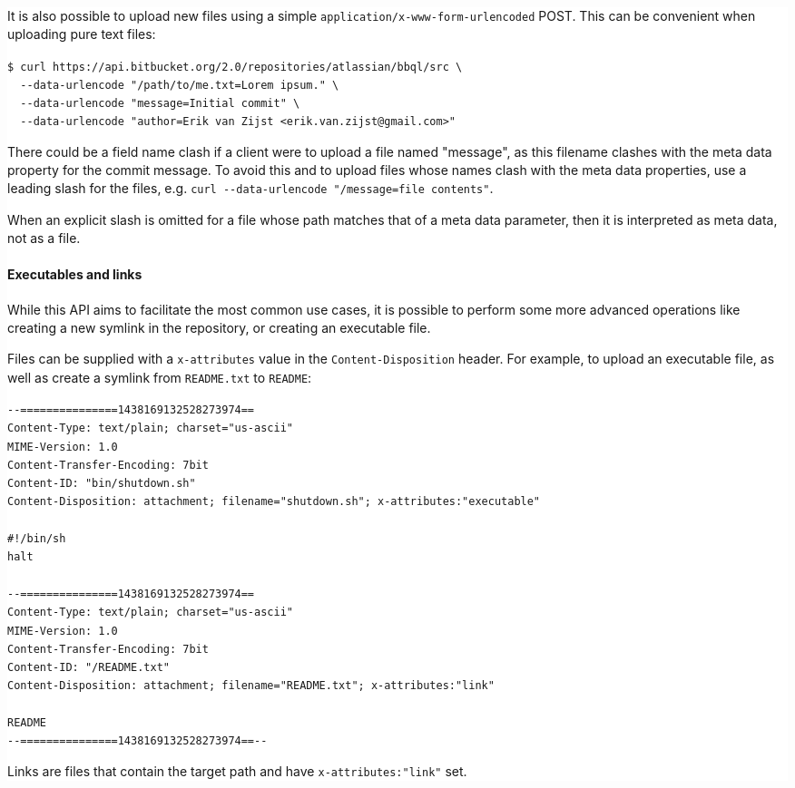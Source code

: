 It is also possible to upload new files using a simple
`application/x-www-form-urlencoded` POST. This can be convenient when
uploading pure text files:

```
$ curl https://api.bitbucket.org/2.0/repositories/atlassian/bbql/src \
  --data-urlencode "/path/to/me.txt=Lorem ipsum." \
  --data-urlencode "message=Initial commit" \
  --data-urlencode "author=Erik van Zijst <erik.van.zijst@gmail.com>"
```

There could be a field name clash if a client were to upload a file
named "message", as this filename clashes with the meta data property
for the commit message. To avoid this and to upload files whose names
clash with the meta data properties, use a leading slash for the files,
e.g. `curl --data-urlencode "/message=file contents"`.

When an explicit slash is omitted for a file whose path matches that of
a meta data parameter, then it is interpreted as meta data, not as a
file.

#### Executables and links

While this API aims to facilitate the most common use cases, it is
possible to perform some more advanced operations like creating a new
symlink in the repository, or creating an executable file.

Files can be supplied with a `x-attributes` value in the
`Content-Disposition` header. For example, to upload an executable
file, as well as create a symlink from `README.txt` to `README`:

```
--===============1438169132528273974==
Content-Type: text/plain; charset="us-ascii"
MIME-Version: 1.0
Content-Transfer-Encoding: 7bit
Content-ID: "bin/shutdown.sh"
Content-Disposition: attachment; filename="shutdown.sh"; x-attributes:"executable"

#!/bin/sh
halt

--===============1438169132528273974==
Content-Type: text/plain; charset="us-ascii"
MIME-Version: 1.0
Content-Transfer-Encoding: 7bit
Content-ID: "/README.txt"
Content-Disposition: attachment; filename="README.txt"; x-attributes:"link"

README
--===============1438169132528273974==--
```

Links are files that contain the target path and have
`x-attributes:"link"` set.
